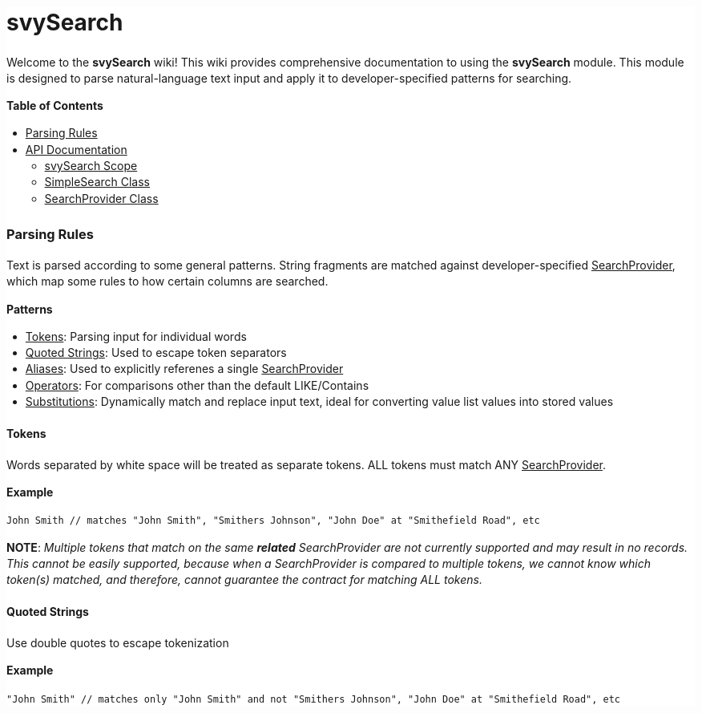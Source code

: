 # svySearch

Welcome to the **svySearch** wiki! This wiki provides comprehensive documentation to using the **svySearch** module. This module is designed to parse natural-language text input and apply it to developer-specified patterns for searching.

**Table of Contents**

* [Parsing Rules](Home.md#parsing-rules)
* [API Documentation](Home.md#api-documentation)
  * [svySearch Scope](Home.md#svysearch)
  * [SimpleSearch Class](Home.md#simplesearch)
  * [SearchProvider Class](Home.md#searchprovider)

### Parsing Rules

Text is parsed according to some general patterns. String fragments are matched against developer-specified [SearchProvider](Home.md#searchprovider), which map some rules to how certain columns are searched.

**Patterns**

* [Tokens](Home.md#tokens): Parsing input for individual words
* [Quoted Strings](Home.md#quoted-strings): Used to escape token separators
* [Aliases](Home.md#aliases): Used to explicitly referenes a single [SearchProvider](Home.md#searchprovider)
* [Operators](Home.md#operators): For comparisons other than the default LIKE/Contains
* [Substitutions](Home.md#substitutions): Dynamically match and replace input text, ideal for converting value list values into stored values

#### Tokens

Words separated by white space will be treated as separate tokens. ALL tokens must match ANY [SearchProvider](Home.md#searchprovider).

**Example**

```
John Smith // matches "John Smith", "Smithers Johnson", "John Doe" at "Smithefield Road", etc
```

**NOTE**: _Multiple tokens that match on the same **related** SearchProvider are not currently supported and may result in no records. This cannot be easily supported, because when a SearchProvider is compared to multiple tokens, we cannot know which token(s) matched, and therefore, cannot guarantee the contract for matching ALL tokens._

#### Quoted Strings

Use double quotes to escape tokenization

**Example**

```
"John Smith" // matches only "John Smith" and not "Smithers Johnson", "John Doe" at "Smithefield Road", etc
```
